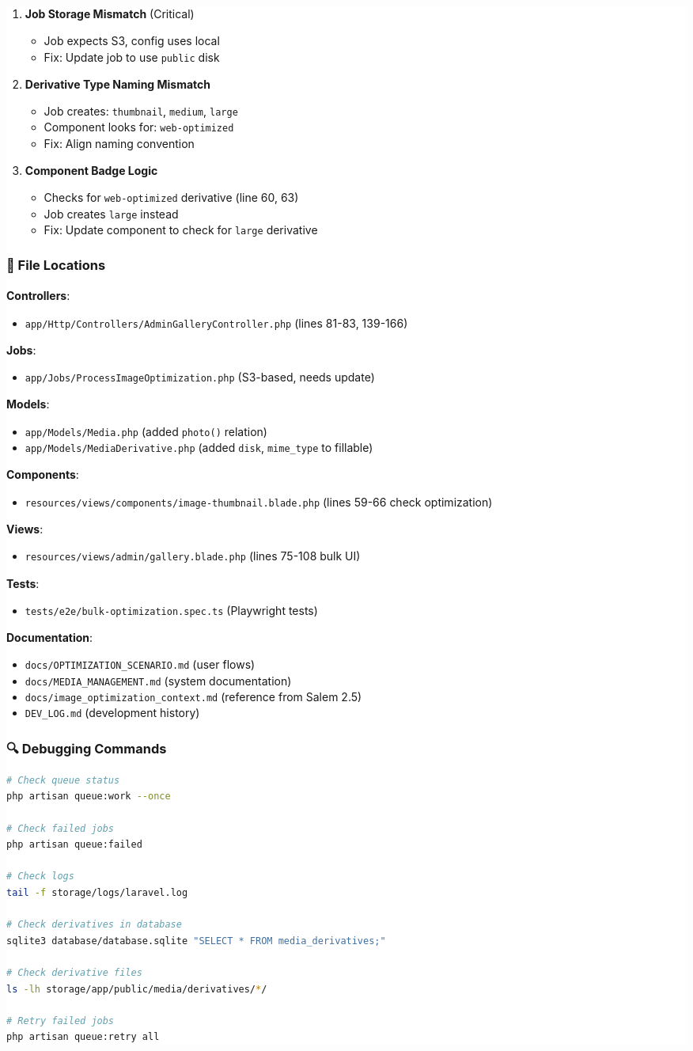 1. **Job Storage Mismatch** (Critical)
   - Job expects S3, config uses local
   - Fix: Update job to use `public` disk

2. **Derivative Type Naming Mismatch**
   - Job creates: `thumbnail`, `medium`, `large`
   - Component looks for: `web-optimized`
   - Fix: Align naming convention

3. **Component Badge Logic**
   - Checks for `web-optimized` derivative (line 60, 63)
   - Job creates `large` instead
   - Fix: Update component to check for `large` derivative

### 📁 File Locations

**Controllers**:
- `app/Http/Controllers/AdminGalleryController.php` (lines 81-83, 139-166)

**Jobs**:
- `app/Jobs/ProcessImageOptimization.php` (S3-based, needs update)

**Models**:
- `app/Models/Media.php` (added `photo()` relation)
- `app/Models/MediaDerivative.php` (added `disk`, `mime_type` to fillable)

**Components**:
- `resources/views/components/image-thumbnail.blade.php` (lines 59-66 check optimization)

**Views**:
- `resources/views/admin/gallery.blade.php` (lines 75-108 bulk UI)

**Tests**:
- `tests/e2e/bulk-optimization.spec.ts` (Playwright tests)

**Documentation**:
- `docs/OPTIMIZATION_SCENARIO.md` (user flows)
- `docs/MEDIA_MANAGEMENT.md` (system documentation)
- `docs/image_optimization_context.md` (reference from Salem 2.5)
- `DEV_LOG.md` (development history)

### 🔍 Debugging Commands

```bash
# Check queue status
php artisan queue:work --once

# Check failed jobs
php artisan queue:failed

# Check logs
tail -f storage/logs/laravel.log

# Check derivatives in database
sqlite3 database/database.sqlite "SELECT * FROM media_derivatives;"

# Check derivative files
ls -lh storage/app/public/media/derivatives/*/

# Retry failed jobs
php artisan queue:retry all
```
